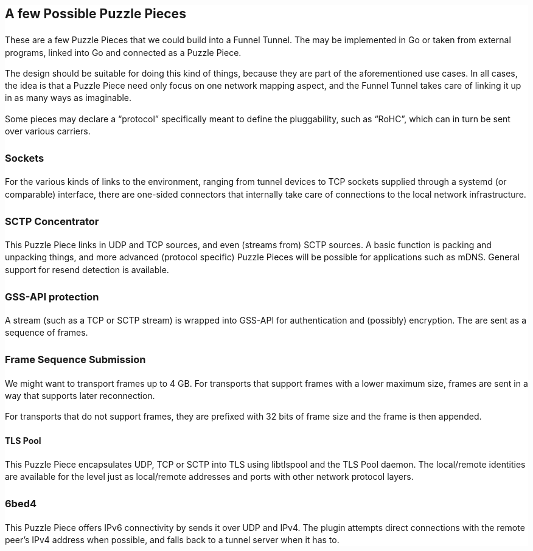A few Possible Puzzle Pieces
----------------------------

These are a few Puzzle Pieces that we could build into a Funnel Tunnel. The may
be implemented in Go or taken from external programs, linked into Go and
connected as a Puzzle Piece.

The design should be suitable for doing this kind of things, because they are
part of the aforementioned use cases. In all cases, the idea is that a Puzzle
Piece need only focus on one network mapping aspect, and the Funnel Tunnel takes
care of linking it up in as many ways as imaginable.

Some pieces may declare a “protocol” specifically meant to define the
pluggability, such as “RoHC”, which can in turn be sent over various carriers.

### Sockets

For the various kinds of links to the environment, ranging from tunnel devices
to TCP sockets supplied through a systemd (or comparable) interface, there are
one-sided connectors that internally take care of connections to the local
network infrastructure.

### SCTP Concentrator

This Puzzle Piece links in UDP and TCP sources, and even (streams from) SCTP
sources. A basic function is packing and unpacking things, and more advanced
(protocol specific) Puzzle Pieces will be possible for applications such as
mDNS. General support for resend detection is available.

### GSS-API protection

A stream (such as a TCP or SCTP stream) is wrapped into GSS-API for
authentication and (possibly) encryption. The are sent as a sequence of frames.

### Frame Sequence Submission

We might want to transport frames up to 4 GB. For transports that support frames
with a lower maximum size, frames are sent in a way that supports later
reconnection.

For transports that do not support frames, they are prefixed with 32 bits of
frame size and the frame is then appended.

#### TLS Pool

This Puzzle Piece encapsulates UDP, TCP or SCTP into TLS using libtlspool and
the TLS Pool daemon. The local/remote identities are available for the level
just as local/remote addresses and ports with other network protocol layers.

### 6bed4

This Puzzle Piece offers IPv6 connectivity by sends it over UDP and IPv4. The
plugin attempts direct connections with the remote peer’s IPv4 address when
possible, and falls back to a tunnel server when it has to.
